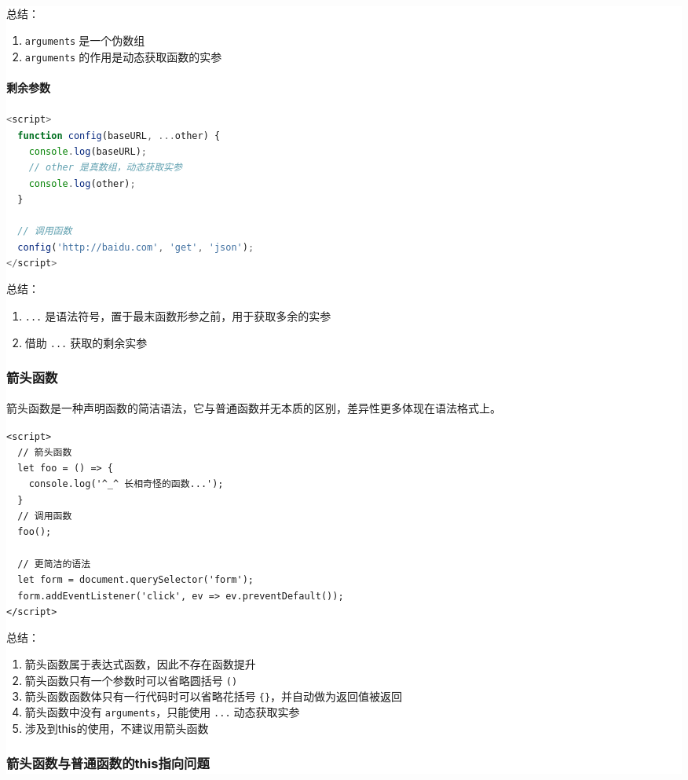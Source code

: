 总结：

1. `arguments` 是一个伪数组
2. `arguments` 的作用是动态获取函数的实参



#### 剩余参数

~~~js
<script>
  function config(baseURL, ...other) {
    console.log(baseURL);
    // other 是真数组，动态获取实参
    console.log(other);
  }

  // 调用函数
  config('http://baidu.com', 'get', 'json');
</script>
~~~

总结：

1. `...` 是语法符号，置于最末函数形参之前，用于获取多余的实参

2. 借助 `...` 获取的剩余实参

   

### 箭头函数

箭头函数是一种声明函数的简洁语法，它与普通函数并无本质的区别，差异性更多体现在语法格式上。

~~~vue
<script>
  // 箭头函数
  let foo = () => {
    console.log('^_^ 长相奇怪的函数...');
  }
  // 调用函数
  foo();
  
  // 更简洁的语法
  let form = document.querySelector('form');
  form.addEventListener('click', ev => ev.preventDefault());
</script>
~~~

总结：

1. 箭头函数属于表达式函数，因此不存在函数提升
2. 箭头函数只有一个参数时可以省略圆括号 `()`
3. 箭头函数函数体只有一行代码时可以省略花括号 `{}`，并自动做为返回值被返回
4. 箭头函数中没有 `arguments`，只能使用 `...` 动态获取实参
5. 涉及到this的使用，不建议用箭头函数

### 箭头函数与普通函数的this指向问题
